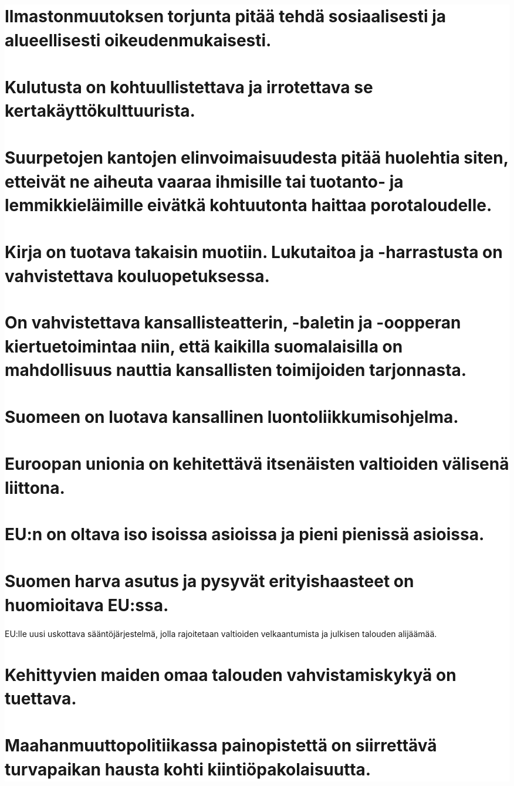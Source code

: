 # Ilmastonmuutoksen torjunta pitää tehdä sosiaalisesti ja alueellisesti oikeudenmukaisesti.
# Kulutusta on kohtuullistettava ja irrotettava se kertakäyttökulttuurista.
# Suurpetojen kantojen elinvoimaisuudesta pitää huolehtia siten, etteivät ne aiheuta vaaraa ihmisille tai tuotanto- ja lemmikkieläimille eivätkä kohtuutonta haittaa porotaloudelle. 
# Kirja on tuotava takaisin muotiin. Lukutaitoa ja -harrastusta on vahvistettava kouluopetuksessa.
# On vahvistettava kansallisteatterin, -baletin ja -oopperan kiertuetoimintaa niin, että kaikilla suomalaisilla on mahdollisuus nauttia kansallisten toimijoiden tarjonnasta.
# Suomeen on luotava kansallinen luontoliikkumisohjelma.
# Euroopan unionia on kehitettävä itsenäisten valtioiden välisenä liittona.
# EU:n on oltava iso isoissa asioissa ja pieni pienissä asioissa.
# Suomen harva asutus ja pysyvät erityishaasteet on huomioitava EU:ssa.
EU:lle uusi uskottava sääntöjärjestelmä, jolla rajoitetaan valtioiden velkaantumista ja julkisen talouden alijäämää.
# Kehittyvien maiden omaa talouden vahvistamiskykyä on tuettava.
# Maahanmuuttopolitiikassa painopistettä on siirrettävä turvapaikan hausta kohti kiintiöpakolaisuutta.